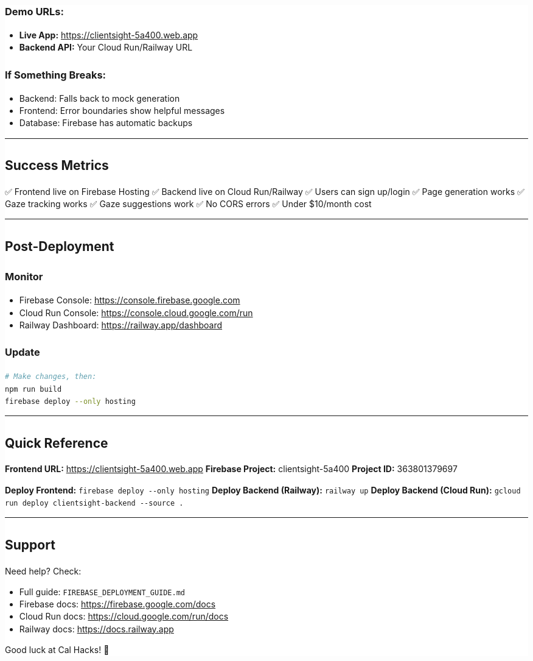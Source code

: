 ### Demo URLs:
- **Live App:** https://clientsight-5a400.web.app
- **Backend API:** Your Cloud Run/Railway URL

### If Something Breaks:
- Backend: Falls back to mock generation
- Frontend: Error boundaries show helpful messages
- Database: Firebase has automatic backups

---

## Success Metrics

✅ Frontend live on Firebase Hosting
✅ Backend live on Cloud Run/Railway
✅ Users can sign up/login
✅ Page generation works
✅ Gaze tracking works
✅ Gaze suggestions work
✅ No CORS errors
✅ Under $10/month cost

---

## Post-Deployment

### Monitor
- Firebase Console: https://console.firebase.google.com
- Cloud Run Console: https://console.cloud.google.com/run
- Railway Dashboard: https://railway.app/dashboard

### Update
```bash
# Make changes, then:
npm run build
firebase deploy --only hosting
```

---

## Quick Reference

**Frontend URL:** https://clientsight-5a400.web.app
**Firebase Project:** clientsight-5a400
**Project ID:** 363801379697

**Deploy Frontend:** `firebase deploy --only hosting`
**Deploy Backend (Railway):** `railway up`
**Deploy Backend (Cloud Run):** `gcloud run deploy clientsight-backend --source .`

---

## Support

Need help? Check:
- Full guide: `FIREBASE_DEPLOYMENT_GUIDE.md`
- Firebase docs: https://firebase.google.com/docs
- Cloud Run docs: https://cloud.google.com/run/docs
- Railway docs: https://docs.railway.app

Good luck at Cal Hacks! 🚀

